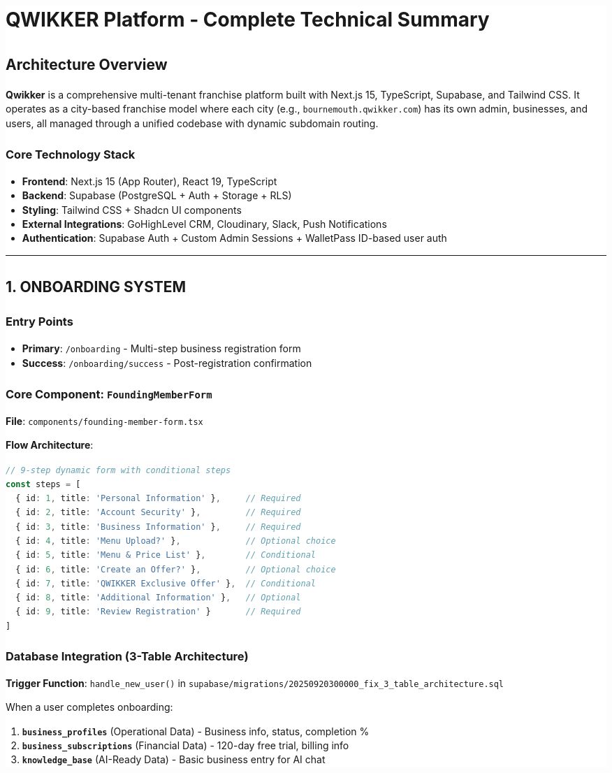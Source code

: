 # QWIKKER Platform - Complete Technical Summary

## Architecture Overview

**Qwikker** is a comprehensive multi-tenant franchise platform built with Next.js 15, TypeScript, Supabase, and Tailwind CSS. It operates as a city-based franchise model where each city (e.g., `bournemouth.qwikker.com`) has its own admin, businesses, and users, all managed through a unified codebase with dynamic subdomain routing.

### Core Technology Stack
- **Frontend**: Next.js 15 (App Router), React 19, TypeScript
- **Backend**: Supabase (PostgreSQL + Auth + Storage + RLS)
- **Styling**: Tailwind CSS + Shadcn UI components
- **External Integrations**: GoHighLevel CRM, Cloudinary, Slack, Push Notifications
- **Authentication**: Supabase Auth + Custom Admin Sessions + WalletPass ID-based user auth

---

## 1. ONBOARDING SYSTEM

### Entry Points
- **Primary**: `/onboarding` - Multi-step business registration form
- **Success**: `/onboarding/success` - Post-registration confirmation

### Core Component: `FoundingMemberForm`
**File**: `components/founding-member-form.tsx`

**Flow Architecture**:
```typescript
// 9-step dynamic form with conditional steps
const steps = [
  { id: 1, title: 'Personal Information' },     // Required
  { id: 2, title: 'Account Security' },         // Required  
  { id: 3, title: 'Business Information' },     // Required
  { id: 4, title: 'Menu Upload?' },             // Optional choice
  { id: 5, title: 'Menu & Price List' },        // Conditional
  { id: 6, title: 'Create an Offer?' },         // Optional choice
  { id: 7, title: 'QWIKKER Exclusive Offer' },  // Conditional
  { id: 8, title: 'Additional Information' },   // Optional
  { id: 9, title: 'Review Registration' }       // Required
]
```

### Database Integration (3-Table Architecture)
**Trigger Function**: `handle_new_user()` in `supabase/migrations/20250920300000_fix_3_table_architecture.sql`

When a user completes onboarding:
1. **`business_profiles`** (Operational Data) - Business info, status, completion %
2. **`business_subscriptions`** (Financial Data) - 120-day free trial, billing info
3. **`knowledge_base`** (AI-Ready Data) - Basic business entry for AI chat

